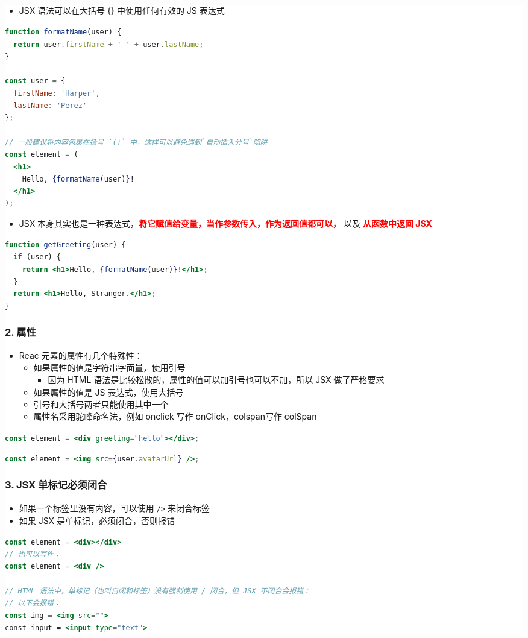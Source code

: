 - JSX 语法可以在大括号 {} 中使用任何有效的 JS 表达式

```jsx
function formatName(user) {
  return user.firstName + ' ' + user.lastName;
}

const user = {
  firstName: 'Harper',
  lastName: 'Perez'
};

// 一般建议将内容包裹在括号 `()` 中，这样可以避免遇到`自动插入分号`陷阱
const element = (
  <h1>
    Hello, {formatName(user)}!
  </h1>
);
```

- JSX 本身其实也是一种表达式，**<font color=red>将它赋值给变量，当作参数传入，作为返回值都可以，</font>** 以及 **<font color=red>从函数中返回 JSX</font>**

```jsx
function getGreeting(user) {
  if (user) {
    return <h1>Hello, {formatName(user)}!</h1>;
  }
  return <h1>Hello, Stranger.</h1>;
}
```

### 2. 属性

- Reac 元素的属性有几个特殊性：
    - 如果属性的值是字符串字面量，使用引号
        - 因为 HTML 语法是比较松散的，属性的值可以加引号也可以不加，所以 JSX 做了严格要求
    - 如果属性的值是 JS 表达式，使用大括号
    - 引号和大括号两者只能使用其中一个
    - 属性名采用驼峰命名法，例如 onclick 写作 onClick，colspan写作 colSpan

```jsx
const element = <div greeting="hello"></div>;
```

```jsx
const element = <img src={user.avatarUrl} />;
```

### 3. JSX 单标记必须闭合

- 如果一个标签里没有内容，可以使用 `/>` 来闭合标签
- 如果 JSX 是单标记，必须闭合，否则报错

```jsx
const element = <div></div>
// 也可以写作：
const element = <div />

// HTML 语法中，单标记（也叫自闭和标签）没有强制使用 / 闭合，但 JSX 不闭合会报错：
// 以下会报错：
const img = <img src="">
const input = <input type="text">
```

